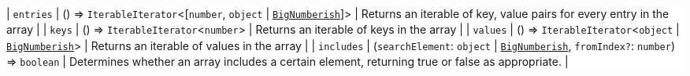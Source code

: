 | `entries`        | () => `IterableIterator`<[`number`, `object` \| [`BigNumberish`](num.md#bignumberish)]\>                                                                                                                                                                                                                                                                                                                                                                                                                                                                                                                                                                                                                                                                                                                                                                                                                                                                                                                                            | Returns an iterable of key, value pairs for every entry in the array                                                                                                                                                                        |
| `keys`           | () => `IterableIterator`<`number`\>                                                                                                                                                                                                                                                                                                                                                                                                                                                                                                                                                                                                                                                                                                                                                                                                                                                                                                                                                                                                 | Returns an iterable of keys in the array                                                                                                                                                                                                    |
| `values`         | () => `IterableIterator`<`object` \| [`BigNumberish`](num.md#bignumberish)\>                                                                                                                                                                                                                                                                                                                                                                                                                                                                                                                                                                                                                                                                                                                                                                                                                                                                                                                                                        | Returns an iterable of values in the array                                                                                                                                                                                                  |
| `includes`       | (`searchElement`: `object` \| [`BigNumberish`](num.md#bignumberish), `fromIndex?`: `number`) => `boolean`                                                                                                                                                                                                                                                                                                                                                                                                                                                                                                                                                                                                                                                                                                                                                                                                                                                                                                                           | Determines whether an array includes a certain element, returning true or false as appropriate.                                                                                                                                             |